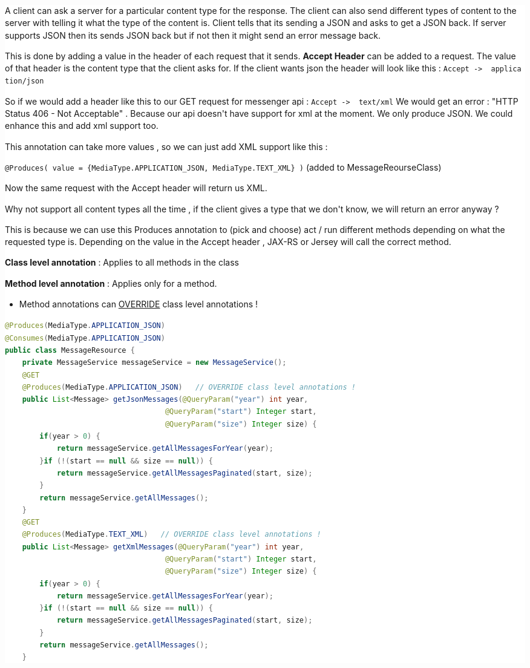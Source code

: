 A client can ask a server for a particular content type for the response. The client can also send different types of content to the server with telling it what the type of the content is. Client tells that its sending a JSON and asks to get a JSON back. If server supports JSON then its sends JSON back but if not then it might send an error message back. 

This is done by adding a value in the header of each request that it sends. **Accept Header** can be added to a request. The value of that header is the content type that the client asks for. If the client wants json the header will look like this : `Accept ->  application/json`  

So if we would add a header like this to our GET request for messenger api :  `Accept ->  text/xml`   We would get an error : "HTTP Status 406 - Not Acceptable" . Because our api doesn't have support for xml at the moment. We only produce JSON. We could enhance this and add xml support too.

This annotation can take more values , so we can just add XML support like this  : 

`@Produces( value = {MediaType.APPLICATION_JSON, MediaType.TEXT_XML} )` (added to MessageReourseClass)

Now the same request with the Accept header will return us XML.

Why not support all content types all the time , if the client gives a type that we don't know, we will return an error anyway ? 

This is because we can use this Produces annotation to (pick and choose) act / run different methods depending on what the requested type is. Depending on the value in the Accept header , JAX-RS or Jersey will call the correct method.

**Class level annotation** : Applies to all methods in the class

**Method level annotation** : Applies only for a method.

* Method annotations can <u>OVERRIDE</u> class level annotations !

```java
@Produces(MediaType.APPLICATION_JSON)
@Consumes(MediaType.APPLICATION_JSON)
public class MessageResource {
	private MessageService messageService = new MessageService();
	@GET
	@Produces(MediaType.APPLICATION_JSON)	// OVERRIDE class level annotations !
	public List<Message> getJsonMessages(@QueryParam("year") int year,
									 @QueryParam("start") Integer start,
									 @QueryParam("size") Integer size) { 
		if(year > 0) {
			return messageService.getAllMessagesForYear(year);
		}if (!(start == null && size == null)) {
			return messageService.getAllMessagesPaginated(start, size);
		}
		return messageService.getAllMessages();
	}
	@GET
	@Produces(MediaType.TEXT_XML)	// OVERRIDE class level annotations !
	public List<Message> getXmlMessages(@QueryParam("year") int year,
									 @QueryParam("start") Integer start,
									 @QueryParam("size") Integer size) {
		if(year > 0) {
			return messageService.getAllMessagesForYear(year);
		}if (!(start == null && size == null)) {
			return messageService.getAllMessagesPaginated(start, size);
		}
		return messageService.getAllMessages();
	}
```
